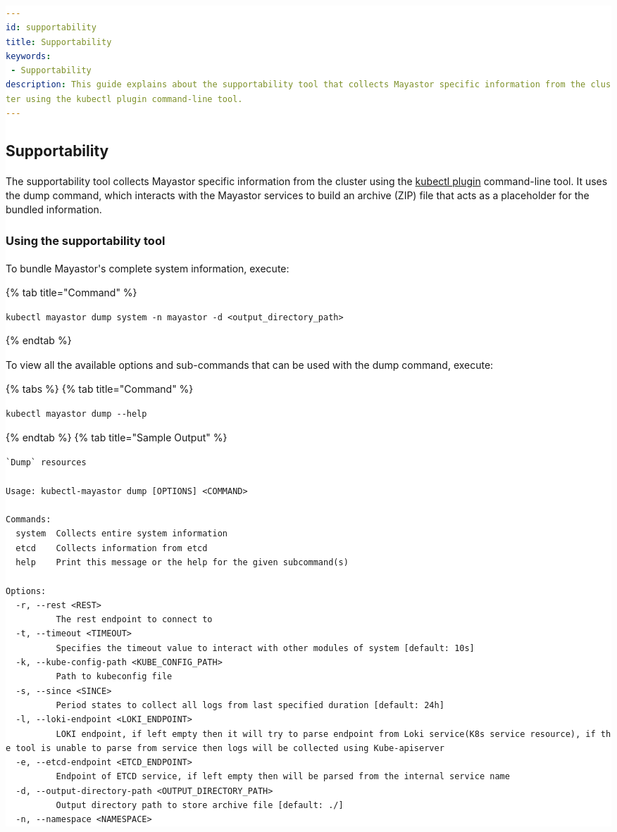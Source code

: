 ```yaml
---
id: supportability
title: Supportability
keywords:
 - Supportability
description: This guide explains about the supportability tool that collects Mayastor specific information from the cluster using the kubectl plugin command-line tool.
---
```

## Supportability

The supportability tool collects Mayastor specific information from the cluster using the [kubectl plugin](https://mayastor.gitbook.io/introduction/reference/kubectl-plugin) command-line tool. It uses the dump command, which interacts with the Mayastor services to build an archive (ZIP) file that acts as a placeholder for the bundled information.


### Using the supportability tool

To bundle Mayastor's complete system information, execute:

{% tab title="Command" %}
```text
kubectl mayastor dump system -n mayastor -d <output_directory_path>
```
{% endtab %}

To view all the available options and sub-commands that can be used with the dump command, execute:

{% tabs %}
{% tab title="Command" %}
```text
kubectl mayastor dump --help
```
{% endtab %}
{% tab title="Sample Output" %}
```text
`Dump` resources

Usage: kubectl-mayastor dump [OPTIONS] <COMMAND>

Commands:
  system  Collects entire system information
  etcd    Collects information from etcd
  help    Print this message or the help for the given subcommand(s)

Options:
  -r, --rest <REST>
          The rest endpoint to connect to
  -t, --timeout <TIMEOUT>
          Specifies the timeout value to interact with other modules of system [default: 10s]
  -k, --kube-config-path <KUBE_CONFIG_PATH>
          Path to kubeconfig file
  -s, --since <SINCE>
          Period states to collect all logs from last specified duration [default: 24h]
  -l, --loki-endpoint <LOKI_ENDPOINT>
          LOKI endpoint, if left empty then it will try to parse endpoint from Loki service(K8s service resource), if the tool is unable to parse from service then logs will be collected using Kube-apiserver
  -e, --etcd-endpoint <ETCD_ENDPOINT>
          Endpoint of ETCD service, if left empty then will be parsed from the internal service name
  -d, --output-directory-path <OUTPUT_DIRECTORY_PATH>
          Output directory path to store archive file [default: ./]
  -n, --namespace <NAMESPACE>
```